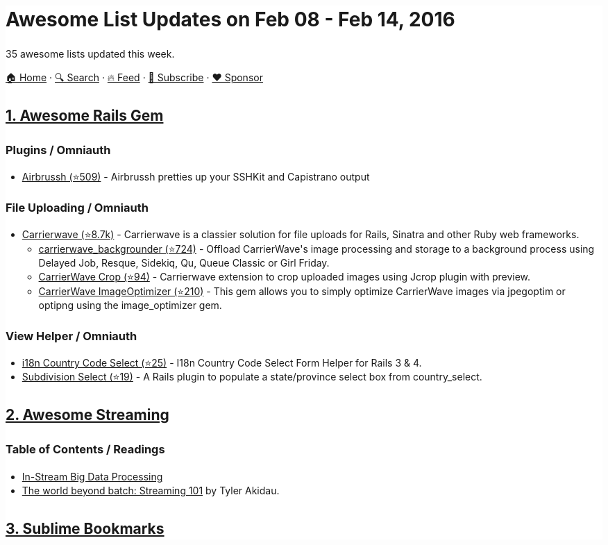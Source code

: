 # Awesome List Updates on Feb 08 - Feb 14, 2016

35 awesome lists updated this week.

[🏠 Home](/README.md) · [🔍 Search](https://www.trackawesomelist.com/search/) · [🔥 Feed](https://www.trackawesomelist.com/week/rss.xml) · [📮 Subscribe](https://trackawesomelist.us17.list-manage.com/subscribe?u=d2f0117aa829c83a63ec63c2f&id=36a103854c) · [❤️  Sponsor](https://github.com/sponsors/theowenyoung)



## [1. Awesome Rails Gem](/content/hothero/awesome-rails-gem/week/README.md)

### Plugins / Omniauth

*   [Airbrussh (⭐509)](https://github.com/mattbrictson/airbrussh) - Airbrussh pretties up your SSHKit and Capistrano output

### File Uploading / Omniauth

*   [Carrierwave (⭐8.7k)](https://github.com/carrierwaveuploader/carrierwave) - Carrierwave is a classier solution for file uploads for Rails, Sinatra and other Ruby web frameworks.
    *   [carrierwave\_backgrounder (⭐724)](https://github.com/lardawge/carrierwave_backgrounder) - Offload CarrierWave's image processing and storage to a background process using Delayed Job, Resque, Sidekiq, Qu, Queue Classic or Girl Friday.
    *   [CarrierWave Crop (⭐94)](https://github.com/kirtithorat/carrierwave-crop/) - Carrierwave extension to crop uploaded images using Jcrop plugin with preview.
    *   [CarrierWave ImageOptimizer (⭐210)](https://github.com/jtescher/carrierwave-imageoptimizer) - This gem allows you to simply optimize CarrierWave images via jpegoptim or optipng using the image\_optimizer gem.

### View Helper / Omniauth

*   [i18n Country Code Select (⭐25)](https://github.com/onomojo/i18n_country_select) - I18n Country Code Select Form Helper for Rails 3 & 4.
*   [Subdivision Select (⭐19)](https://github.com/cllns/subdivision_select) - A Rails plugin to populate a state/province select box from country\_select.

## [2. Awesome Streaming](/content/manuzhang/awesome-streaming/week/README.md)

### Table of Contents / Readings

*   [In-Stream Big Data Processing](https://highlyscalable.wordpress.com/2013/08/20/in-stream-big-data-processing/)
*   [The world beyond batch: Streaming 101](http://radar.oreilly.com/2015/08/the-world-beyond-batch-streaming-101.html) by Tyler Akidau.

## [3. Sublime Bookmarks](/content/dreikanter/sublime-bookmarks/week/README.md)
